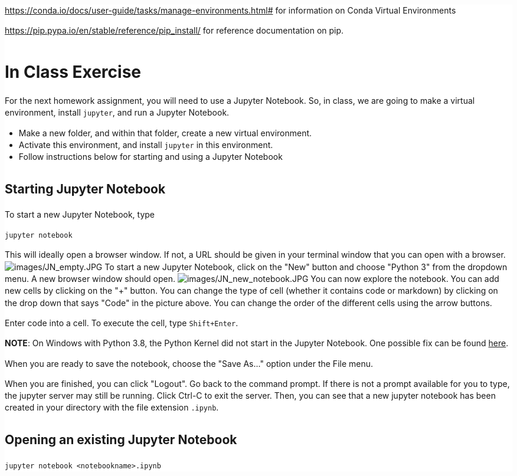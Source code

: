  
 <https://conda.io/docs/user-guide/tasks/manage-environments.html#> for 
 information on Conda Virtual Environments
 
 <https://pip.pypa.io/en/stable/reference/pip_install/> for reference 
 documentation on pip.
 
# In Class Exercise
For the next homework assignment, you will need to use a Jupyter Notebook.
So, in class, we are going to make a virtual environment, install `jupyter`,
and run a Jupyter Notebook.
* Make a new folder, and within that folder, create a new virtual environment.
* Activate this environment, and install `jupyter` in this environment.
* Follow instructions below for starting and using a Jupyter Notebook
## Starting  Jupyter Notebook
To start a new Jupyter Notebook, type
```
jupyter notebook
```
This will ideally open a browser window.  If not, a URL should be given in your
terminal window that you can open with a browser.
![images/JN_empty.JPG](../Resources/Jupyter/images/JN_empty.JPG)
To start a new Jupyter Notebook, click on the "New" button and choose
"Python 3" from the dropdown menu.  A new browser window should open.
![images/JN_new_notebook.JPG](../Resources/Jupyter/images/JN_new_notebook.JPG)
You can now explore the notebook.  You can add new cells by clicking on the
"+" button.  You can change the type of cell (whether it contains code or 
markdown) by clicking on the drop down that says "Code" in the picture above.
You can change the order of the different cells using the arrow buttons.

Enter code into a cell.  To execute the cell, type `Shift+Enter`.

**NOTE**: On Windows with Python 3.8, the Python Kernel did not start in
the Jupyter Notebook.  One possible fix can be found 
[here](../Resources/Jupyter/notebook_python38_fix.md).

When you are ready to save the notebook, choose the "Save As..." option under 
the File menu.

When you are finished, you can click "Logout".  Go back to the command prompt.
If there is not a prompt available for you to type, the jupyter server may
still be running.  Click Ctrl-C to exit the server.  Then, you can see that
a new jupyter notebook has been created in your directory with the file
extension `.ipynb`.

## Opening an existing Jupyter Notebook
```
jupyter notebook <notebookname>.ipynb
``` 

